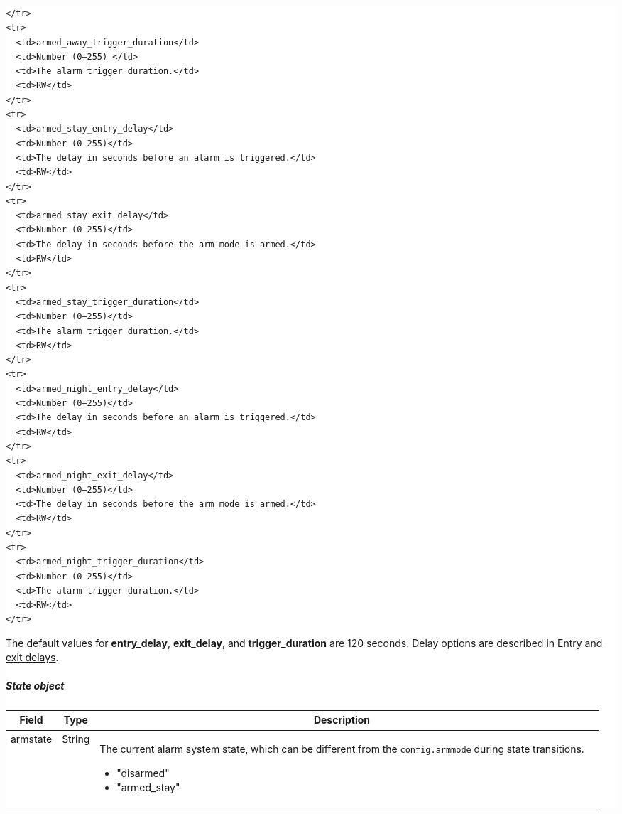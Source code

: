     </tr>
    <tr>
      <td>armed_away_trigger_duration</td>
      <td>Number (0–255) </td>
      <td>The alarm trigger duration.</td>
      <td>RW</td>
    </tr>
    <tr>
      <td>armed_stay_entry_delay</td>
      <td>Number (0–255)</td>
      <td>The delay in seconds before an alarm is triggered.</td>
      <td>RW</td>
    </tr>
    <tr>
      <td>armed_stay_exit_delay</td>
      <td>Number (0–255)</td>
      <td>The delay in seconds before the arm mode is armed.</td>
      <td>RW</td>
    </tr>
    <tr>
      <td>armed_stay_trigger_duration</td>
      <td>Number (0–255)</td>
      <td>The alarm trigger duration.</td>
      <td>RW</td>
    </tr>
    <tr>
      <td>armed_night_entry_delay</td>
      <td>Number (0–255)</td>
      <td>The delay in seconds before an alarm is triggered.</td>
      <td>RW</td>
    </tr>
    <tr>
      <td>armed_night_exit_delay</td>
      <td>Number (0–255)</td>
      <td>The delay in seconds before the arm mode is armed.</td>
      <td>RW</td>
    </tr>
    <tr>
      <td>armed_night_trigger_duration</td>
      <td>Number (0–255)</td>
      <td>The alarm trigger duration.</td>
      <td>RW</td>
    </tr>
  </tbody>
</table>

The default values for **entry_delay**, **exit_delay**, and **trigger_duration** are 120 seconds.
Delay options are described in [Entry and exit delays](#entry-and-exit-delays).

##### State object

<table class="table table-bordered">
  <thead>
    <tr><th>Field</th><th>Type</th><th>Description</th><th></th></tr>
  </thead>
  <tbody>
    <tr>
      <td>armstate</td>
      <td>String</td>
      <td>
        <p>The current alarm system state, which can be different from the <code>config.armmode</code> during state transitions.</p>
        <ul class="value-list">
          <li>"disarmed"</li>
          <li>"armed_stay"</li>